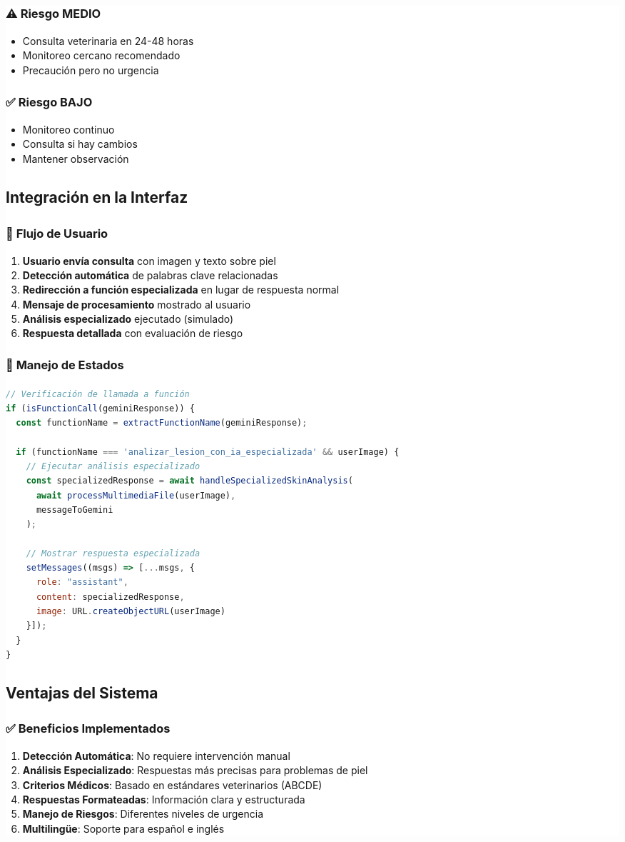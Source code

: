 ### ⚠️ **Riesgo MEDIO**
- Consulta veterinaria en 24-48 horas
- Monitoreo cercano recomendado
- Precaución pero no urgencia

### ✅ **Riesgo BAJO**
- Monitoreo continuo
- Consulta si hay cambios
- Mantener observación

## Integración en la Interfaz

### 🎯 **Flujo de Usuario**

1. **Usuario envía consulta** con imagen y texto sobre piel
2. **Detección automática** de palabras clave relacionadas
3. **Redirección a función especializada** en lugar de respuesta normal
4. **Mensaje de procesamiento** mostrado al usuario
5. **Análisis especializado** ejecutado (simulado)
6. **Respuesta detallada** con evaluación de riesgo

### 🔄 **Manejo de Estados**

```javascript
// Verificación de llamada a función
if (isFunctionCall(geminiResponse)) {
  const functionName = extractFunctionName(geminiResponse);
  
  if (functionName === 'analizar_lesion_con_ia_especializada' && userImage) {
    // Ejecutar análisis especializado
    const specializedResponse = await handleSpecializedSkinAnalysis(
      await processMultimediaFile(userImage), 
      messageToGemini
    );
    
    // Mostrar respuesta especializada
    setMessages((msgs) => [...msgs, {
      role: "assistant",
      content: specializedResponse,
      image: URL.createObjectURL(userImage)
    }]);
  }
}
```

## Ventajas del Sistema

### ✅ **Beneficios Implementados**

1. **Detección Automática**: No requiere intervención manual
2. **Análisis Especializado**: Respuestas más precisas para problemas de piel
3. **Criterios Médicos**: Basado en estándares veterinarios (ABCDE)
4. **Respuestas Formateadas**: Información clara y estructurada
5. **Manejo de Riesgos**: Diferentes niveles de urgencia
6. **Multilingüe**: Soporte para español e inglés
